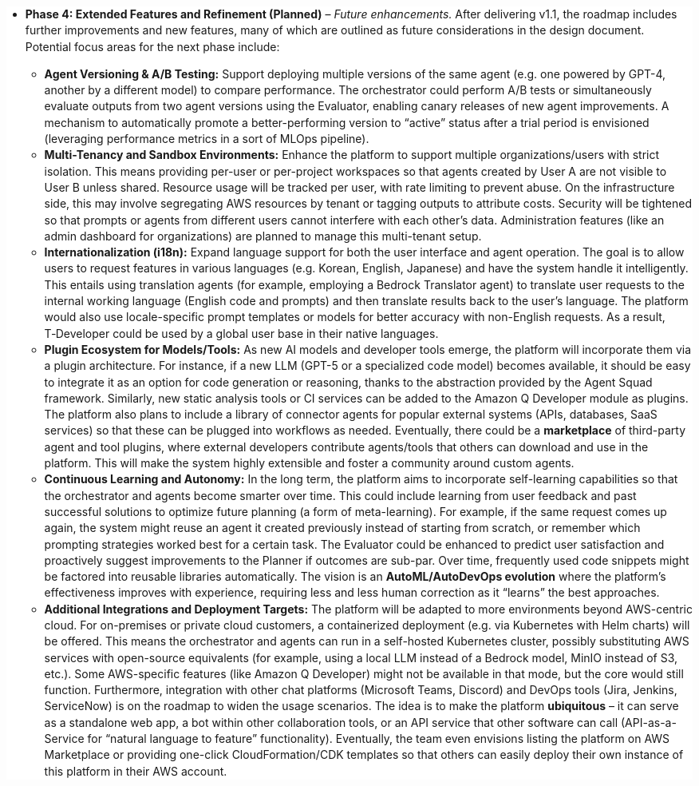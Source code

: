 
* **Phase 4: Extended Features and Refinement (Planned)** – *Future enhancements.* After delivering v1.1, the roadmap includes further improvements and new features, many of which are outlined as future considerations in the design document. Potential focus areas for the next phase include:

  * **Agent Versioning & A/B Testing:** Support deploying multiple versions of the same agent (e.g. one powered by GPT-4, another by a different model) to compare performance. The orchestrator could perform A/B tests or simultaneously evaluate outputs from two agent versions using the Evaluator, enabling canary releases of new agent improvements. A mechanism to automatically promote a better-performing version to “active” status after a trial period is envisioned (leveraging performance metrics in a sort of MLOps pipeline).
  * **Multi-Tenancy and Sandbox Environments:** Enhance the platform to support multiple organizations/users with strict isolation. This means providing per-user or per-project workspaces so that agents created by User A are not visible to User B unless shared. Resource usage will be tracked per user, with rate limiting to prevent abuse. On the infrastructure side, this may involve segregating AWS resources by tenant or tagging outputs to attribute costs. Security will be tightened so that prompts or agents from different users cannot interfere with each other’s data. Administration features (like an admin dashboard for organizations) are planned to manage this multi-tenant setup.
  * **Internationalization (i18n):** Expand language support for both the user interface and agent operation. The goal is to allow users to request features in various languages (e.g. Korean, English, Japanese) and have the system handle it intelligently. This entails using translation agents (for example, employing a Bedrock Translator agent) to translate user requests to the internal working language (English code and prompts) and then translate results back to the user’s language. The platform would also use locale-specific prompt templates or models for better accuracy with non-English requests. As a result, T‑Developer could be used by a global user base in their native languages.
  * **Plugin Ecosystem for Models/Tools:** As new AI models and developer tools emerge, the platform will incorporate them via a plugin architecture. For instance, if a new LLM (GPT-5 or a specialized code model) becomes available, it should be easy to integrate it as an option for code generation or reasoning, thanks to the abstraction provided by the Agent Squad framework. Similarly, new static analysis tools or CI services can be added to the Amazon Q Developer module as plugins. The platform also plans to include a library of connector agents for popular external systems (APIs, databases, SaaS services) so that these can be plugged into workflows as needed. Eventually, there could be a **marketplace** of third-party agent and tool plugins, where external developers contribute agents/tools that others can download and use in the platform. This will make the system highly extensible and foster a community around custom agents.
  * **Continuous Learning and Autonomy:** In the long term, the platform aims to incorporate self-learning capabilities so that the orchestrator and agents become smarter over time. This could include learning from user feedback and past successful solutions to optimize future planning (a form of meta-learning). For example, if the same request comes up again, the system might reuse an agent it created previously instead of starting from scratch, or remember which prompting strategies worked best for a certain task. The Evaluator could be enhanced to predict user satisfaction and proactively suggest improvements to the Planner if outcomes are sub-par. Over time, frequently used code snippets might be factored into reusable libraries automatically. The vision is an **AutoML/AutoDevOps evolution** where the platform’s effectiveness improves with experience, requiring less and less human correction as it “learns” the best approaches.
  * **Additional Integrations and Deployment Targets:** The platform will be adapted to more environments beyond AWS-centric cloud. For on-premises or private cloud customers, a containerized deployment (e.g. via Kubernetes with Helm charts) will be offered. This means the orchestrator and agents can run in a self-hosted Kubernetes cluster, possibly substituting AWS services with open-source equivalents (for example, using a local LLM instead of a Bedrock model, MinIO instead of S3, etc.). Some AWS-specific features (like Amazon Q Developer) might not be available in that mode, but the core would still function. Furthermore, integration with other chat platforms (Microsoft Teams, Discord) and DevOps tools (Jira, Jenkins, ServiceNow) is on the roadmap to widen the usage scenarios. The idea is to make the platform **ubiquitous** – it can serve as a standalone web app, a bot within other collaboration tools, or an API service that other software can call (API-as-a-Service for “natural language to feature” functionality). Eventually, the team even envisions listing the platform on AWS Marketplace or providing one-click CloudFormation/CDK templates so that others can easily deploy their own instance of this platform in their AWS account.
